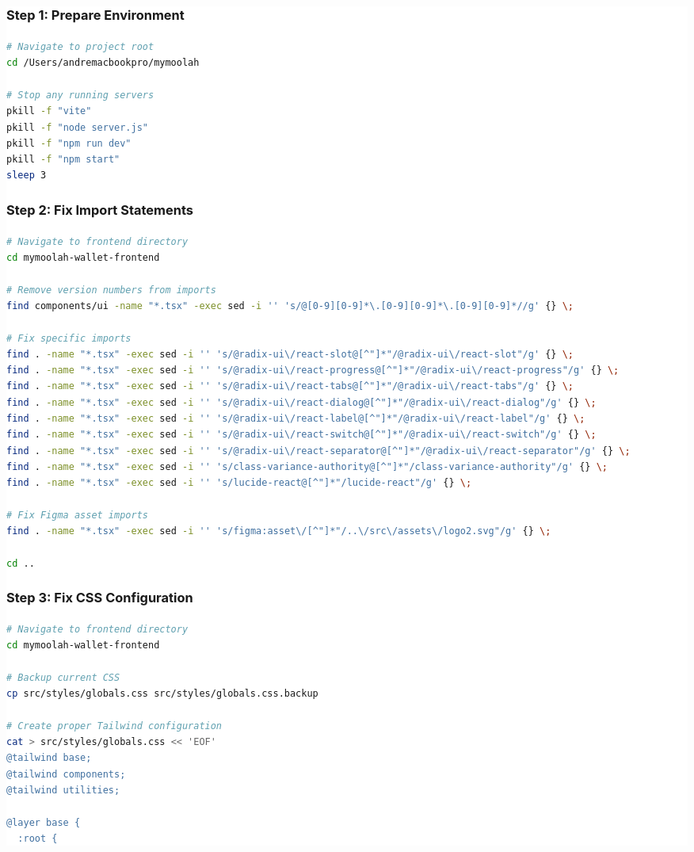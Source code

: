 ### **Step 1: Prepare Environment**
```bash
# Navigate to project root
cd /Users/andremacbookpro/mymoolah

# Stop any running servers
pkill -f "vite"
pkill -f "node server.js"
pkill -f "npm run dev"
pkill -f "npm start"
sleep 3
```

### **Step 2: Fix Import Statements**
```bash
# Navigate to frontend directory
cd mymoolah-wallet-frontend

# Remove version numbers from imports
find components/ui -name "*.tsx" -exec sed -i '' 's/@[0-9][0-9]*\.[0-9][0-9]*\.[0-9][0-9]*//g' {} \;

# Fix specific imports
find . -name "*.tsx" -exec sed -i '' 's/@radix-ui\/react-slot@[^"]*"/@radix-ui\/react-slot"/g' {} \;
find . -name "*.tsx" -exec sed -i '' 's/@radix-ui\/react-progress@[^"]*"/@radix-ui\/react-progress"/g' {} \;
find . -name "*.tsx" -exec sed -i '' 's/@radix-ui\/react-tabs@[^"]*"/@radix-ui\/react-tabs"/g' {} \;
find . -name "*.tsx" -exec sed -i '' 's/@radix-ui\/react-dialog@[^"]*"/@radix-ui\/react-dialog"/g' {} \;
find . -name "*.tsx" -exec sed -i '' 's/@radix-ui\/react-label@[^"]*"/@radix-ui\/react-label"/g' {} \;
find . -name "*.tsx" -exec sed -i '' 's/@radix-ui\/react-switch@[^"]*"/@radix-ui\/react-switch"/g' {} \;
find . -name "*.tsx" -exec sed -i '' 's/@radix-ui\/react-separator@[^"]*"/@radix-ui\/react-separator"/g' {} \;
find . -name "*.tsx" -exec sed -i '' 's/class-variance-authority@[^"]*"/class-variance-authority"/g' {} \;
find . -name "*.tsx" -exec sed -i '' 's/lucide-react@[^"]*"/lucide-react"/g' {} \;

# Fix Figma asset imports
find . -name "*.tsx" -exec sed -i '' 's/figma:asset\/[^"]*"/..\/src\/assets\/logo2.svg"/g' {} \;

cd ..
```

### **Step 3: Fix CSS Configuration**
```bash
# Navigate to frontend directory
cd mymoolah-wallet-frontend

# Backup current CSS
cp src/styles/globals.css src/styles/globals.css.backup

# Create proper Tailwind configuration
cat > src/styles/globals.css << 'EOF'
@tailwind base;
@tailwind components;
@tailwind utilities;

@layer base {
  :root {
```